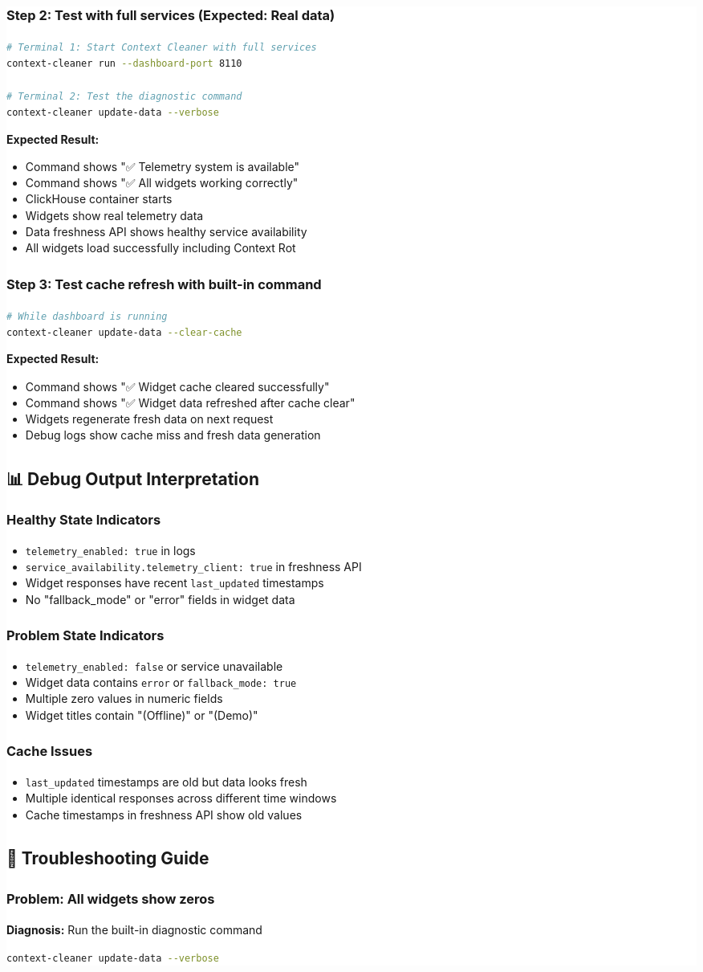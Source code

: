 ### Step 2: Test with full services (Expected: Real data)
```bash
# Terminal 1: Start Context Cleaner with full services
context-cleaner run --dashboard-port 8110

# Terminal 2: Test the diagnostic command
context-cleaner update-data --verbose
```
**Expected Result:**
- Command shows "✅ Telemetry system is available"
- Command shows "✅ All widgets working correctly"
- ClickHouse container starts
- Widgets show real telemetry data
- Data freshness API shows healthy service availability
- All widgets load successfully including Context Rot

### Step 3: Test cache refresh with built-in command
```bash
# While dashboard is running
context-cleaner update-data --clear-cache
```
**Expected Result:**
- Command shows "✅ Widget cache cleared successfully"
- Command shows "✅ Widget data refreshed after cache clear"
- Widgets regenerate fresh data on next request
- Debug logs show cache miss and fresh data generation

## 📊 Debug Output Interpretation

### Healthy State Indicators
- `telemetry_enabled: true` in logs
- `service_availability.telemetry_client: true` in freshness API
- Widget responses have recent `last_updated` timestamps
- No "fallback_mode" or "error" fields in widget data

### Problem State Indicators
- `telemetry_enabled: false` or service unavailable
- Widget data contains `error` or `fallback_mode: true`
- Multiple zero values in numeric fields
- Widget titles contain "(Offline)" or "(Demo)"

### Cache Issues
- `last_updated` timestamps are old but data looks fresh
- Multiple identical responses across different time windows
- Cache timestamps in freshness API show old values

## 🔧 Troubleshooting Guide

### Problem: All widgets show zeros
**Diagnosis:** Run the built-in diagnostic command
```bash
context-cleaner update-data --verbose
```
